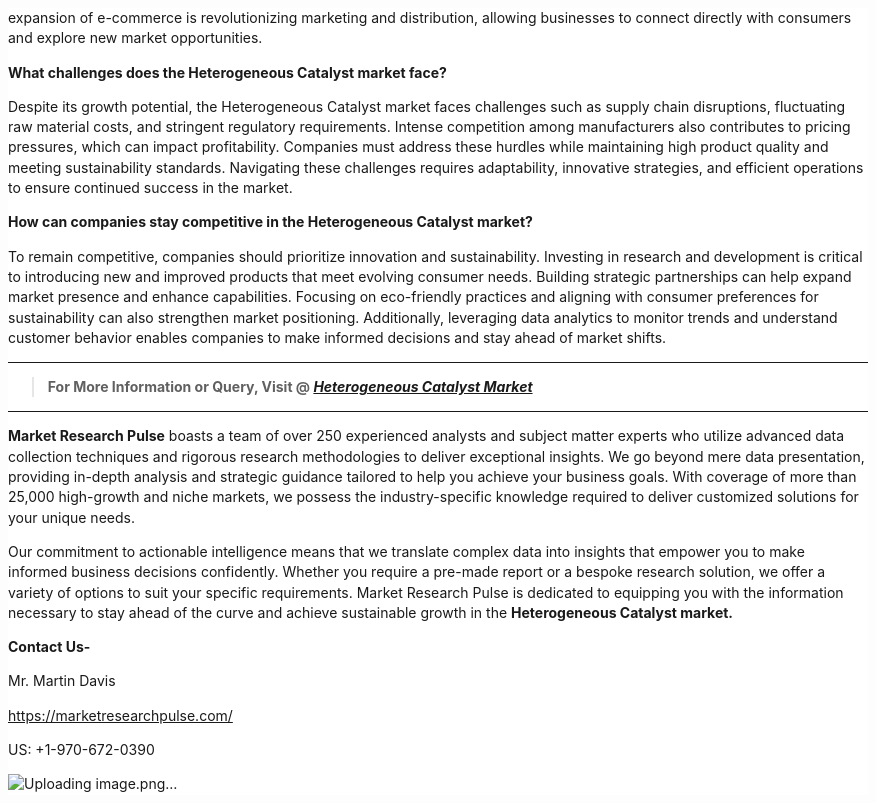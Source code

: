 expansion of e-commerce is revolutionizing marketing and distribution, allowing businesses to connect directly with consumers and explore new market opportunities.</p><p><strong>What challenges does the Heterogeneous Catalyst market face?</strong></p><p>Despite its growth potential, the Heterogeneous Catalyst market faces challenges such as supply chain disruptions, fluctuating raw material costs, and stringent regulatory requirements. Intense competition among manufacturers also contributes to pricing pressures, which can impact profitability. Companies must address these hurdles while maintaining high product quality and meeting sustainability standards. Navigating these challenges requires adaptability, innovative strategies, and efficient operations to ensure continued success in the market.</p><p><strong>How can companies stay competitive in the Heterogeneous Catalyst market?</strong></p><p>To remain competitive, companies should prioritize innovation and sustainability. Investing in research and development is critical to introducing new and improved products that meet evolving consumer needs. Building strategic partnerships can help expand market presence and enhance capabilities. Focusing on eco-friendly practices and aligning with consumer preferences for sustainability can also strengthen market positioning. Additionally, leveraging data analytics to monitor trends and understand customer behavior enables companies to make informed decisions and stay ahead of market shifts.</p><hr /><blockquote><p><strong>For More Information or Query, Visit @&nbsp;<em><a href="https://marketresearchpulse.com/report/36057/heterogeneous-catalyst-market?utm_source=Linkedin&utm_medium=0116">Heterogeneous Catalyst Market</a></em></strong></p></blockquote><hr /><p><strong>Market Research Pulse</strong> boasts a team of over 250 experienced analysts and subject matter experts who utilize advanced data collection techniques and rigorous research methodologies to deliver exceptional insights. We go beyond mere data presentation, providing in-depth analysis and strategic guidance tailored to help you achieve your business goals. With coverage of more than 25,000 high-growth and niche markets, we possess the industry-specific knowledge required to deliver customized solutions for your unique needs.</p><p>Our commitment to actionable intelligence means that we translate complex data into insights that empower you to make informed business decisions confidently. Whether you require a pre-made report or a bespoke research solution, we offer a variety of options to suit your specific requirements. Market Research Pulse is dedicated to equipping you with the information necessary to stay ahead of the curve and achieve sustainable growth in the <strong>Heterogeneous Catalyst market.</strong></p><p><strong>Contact Us-</strong></p><p>Mr. Martin Davis</p><p>https://marketresearchpulse.com/</p><p>US: +1-970-672-0390</p>
![Uploading image.png…]()
